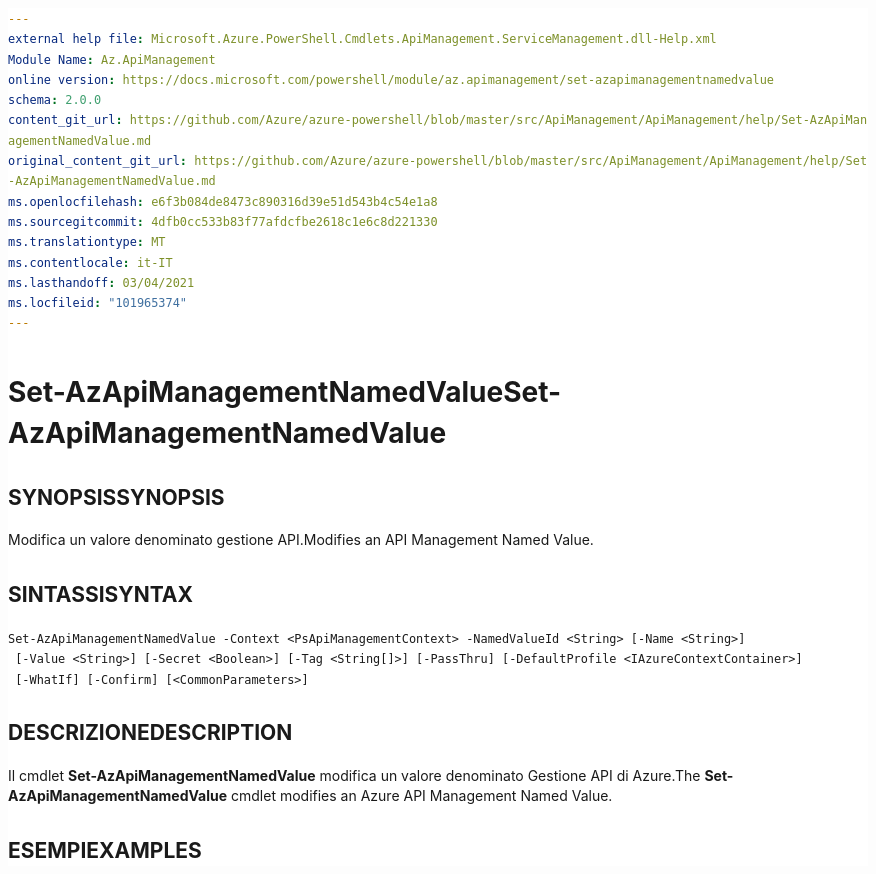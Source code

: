 ```yaml
---
external help file: Microsoft.Azure.PowerShell.Cmdlets.ApiManagement.ServiceManagement.dll-Help.xml
Module Name: Az.ApiManagement
online version: https://docs.microsoft.com/powershell/module/az.apimanagement/set-azapimanagementnamedvalue
schema: 2.0.0
content_git_url: https://github.com/Azure/azure-powershell/blob/master/src/ApiManagement/ApiManagement/help/Set-AzApiManagementNamedValue.md
original_content_git_url: https://github.com/Azure/azure-powershell/blob/master/src/ApiManagement/ApiManagement/help/Set-AzApiManagementNamedValue.md
ms.openlocfilehash: e6f3b084de8473c890316d39e51d543b4c54e1a8
ms.sourcegitcommit: 4dfb0cc533b83f77afdcfbe2618c1e6c8d221330
ms.translationtype: MT
ms.contentlocale: it-IT
ms.lasthandoff: 03/04/2021
ms.locfileid: "101965374"
---
```

# <span data-ttu-id="848d8-101">Set-AzApiManagementNamedValue</span><span class="sxs-lookup"><span data-stu-id="848d8-101">Set-AzApiManagementNamedValue</span></span>

## <span data-ttu-id="848d8-102">SYNOPSIS</span><span class="sxs-lookup"><span data-stu-id="848d8-102">SYNOPSIS</span></span>
<span data-ttu-id="848d8-103">Modifica un valore denominato gestione API.</span><span class="sxs-lookup"><span data-stu-id="848d8-103">Modifies an API Management Named Value.</span></span>

## <span data-ttu-id="848d8-104">SINTASSI</span><span class="sxs-lookup"><span data-stu-id="848d8-104">SYNTAX</span></span>

```
Set-AzApiManagementNamedValue -Context <PsApiManagementContext> -NamedValueId <String> [-Name <String>]
 [-Value <String>] [-Secret <Boolean>] [-Tag <String[]>] [-PassThru] [-DefaultProfile <IAzureContextContainer>]
 [-WhatIf] [-Confirm] [<CommonParameters>]
```

## <span data-ttu-id="848d8-105">DESCRIZIONE</span><span class="sxs-lookup"><span data-stu-id="848d8-105">DESCRIPTION</span></span>
<span data-ttu-id="848d8-106">Il cmdlet **Set-AzApiManagementNamedValue** modifica un valore denominato Gestione API di Azure.</span><span class="sxs-lookup"><span data-stu-id="848d8-106">The **Set-AzApiManagementNamedValue** cmdlet modifies an Azure API Management Named Value.</span></span>

## <span data-ttu-id="848d8-107">ESEMPI</span><span class="sxs-lookup"><span data-stu-id="848d8-107">EXAMPLES</span></span>
